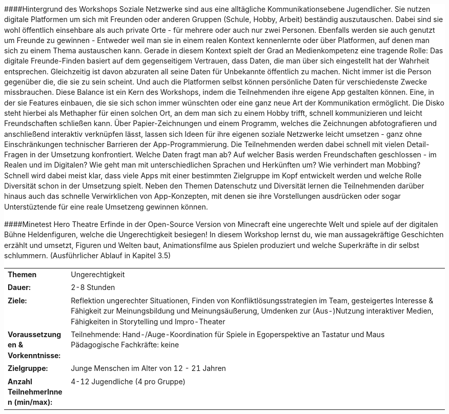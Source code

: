 ####Hintergrund des Workshops
Soziale Netzwerke sind aus eine alltägliche Kommunikationsebene Jugendlicher. Sie nutzen digitale Platformen um sich mit Freunden oder anderen Gruppen (Schule, Hobby, Arbeit) beständig auszutauschen. Dabei sind sie wohl öffentlich einsehbare als auch private Orte - für mehrere oder auch nur zwei Personen. Ebenfalls werden sie auch genutzt um Freunde zu gewinnen - Entweder weil man sie in einem realen Kontext kennenlernte oder über Platformen, auf denen man sich zu einem Thema austauschen kann. Gerade in diesem Kontext spielt der Grad an Medienkompetenz eine tragende Rolle: Das digitale Freunde-Finden basiert auf dem gegenseitigem Vertrauen, dass Daten, die man über sich eingestellt hat der Wahrheit entsprechen. Gleichzeitig ist davon abzuraten all seine Daten für Unbekannte öffentlich zu machen. Nicht immer ist die Person gegenüber die, die sie zu sein scheint. Und auch die Platformen selbst können persönliche Daten für verschiedenste Zwecke missbrauchen. Diese Balance ist ein Kern des Workshops, indem die Teilnehmenden ihre eigene App gestalten können. Eine, in der sie Features einbauen, die sie sich schon immer wünschten oder eine ganz neue Art der Kommunikation ermöglicht. Die Disko steht hierbei als Methapher für einen solchen Ort, an dem man sich zu einem Hobby trifft, schnell kommunizieren und leicht Freundschaften schließen kann.
Über Papier-Zeichnungen und einem Programm, welches die Zeichnungen abfotografieren und anschließend interaktiv verknüpfen lässt, lassen sich Ideen für ihre eigenen soziale Netzwerke leicht umsetzen - ganz ohne Einschränkungen technischer Barrieren der App-Programmierung. Die Teilnehmenden werden dabei schnell mit vielen Detail-Fragen in der Umsetzung konfrontiert. Welche Daten fragt man ab? Auf welcher Basis werden Freundschaften geschlossen - im Realen und im Digitalen? Wie geht man mit unterschiedlichen Sprachen und Herkünften um? Wie verhindert man Mobbing? Schnell wird dabei meist klar, dass viele Apps mit einer bestimmten Zielgruppe im Kopf entwickelt werden und welche Rolle Diversität schon in der Umsetzung spielt. Neben den Themen Datenschutz und Diversität lernen die Teilnehmenden darüber hinaus auch das schnelle Verwirklichen von App-Konzepten, mit denen sie ihre Vorstellungen ausdrücken oder sogar Unterstüztende für eine reale Umsetzeng gewinnen können.


####Minetest Hero Theatre
Erfinde in der Open-Source Version von Minecraft eine ungerechte Welt und 
spiele auf der digitalen Bühne Heldenfiguren, welche die Ungerechtigkeit 
besiegen! In diesem Workshop lernst du, wie man aussagekräftige 
Geschichten erzählt und umsetzt, Figuren und Welten baut, Animationsfilme 
aus Spielen produziert und welche Superkräfte in dir selbst schlummern.
(Ausführlicher Ablauf in Kapitel 3.5)


<table>
  <tbody>
      <td style="font-weight: bold;">Themen</td>
      <td>Ungerechtigkeit</td>
    </tr>
    <tr>
      <td style="font-weight: bold;">Dauer:</td>
      <td>2-8 Stunden</td>
    </tr>
   <tr>
      <td style="font-weight: bold;">Ziele:</td>
      <td>Reflektion ungerechter Situationen, Finden von Konfliktlösungsstrategien im Team, gesteigertes Interesse & Fähigkeit zur Meinungsbildung und Meinungsäußerung, Umdenken zur (Aus-)Nutzung interaktiver Medien, Fähigkeiten in Storytelling und Impro-Theater</td>
    </tr>
    <tr>
      <td style="font-weight: bold;">Voraussetzungen &amp; Vorkenntnisse:</td>
      <td>Teilnehmende: Hand-/Auge-Koordination für Spiele in Egoperspektive an Tastatur und Maus <br> Pädagogische Fachkräfte: keine</td>
    </tr>
    <tr>
      <td style="font-weight: bold;">Zielgruppe:</td>
      <td>Junge Menschen im Alter von 12 - 21 Jahren</td>
    </tr>
   <tr>
      <td style="font-weight: bold;">Anzahl TeilnehmerInnen (min/max):</td>
      <td>4-12 Jugendliche (4 pro Gruppe)</td>
    </tr>
  </tbody>